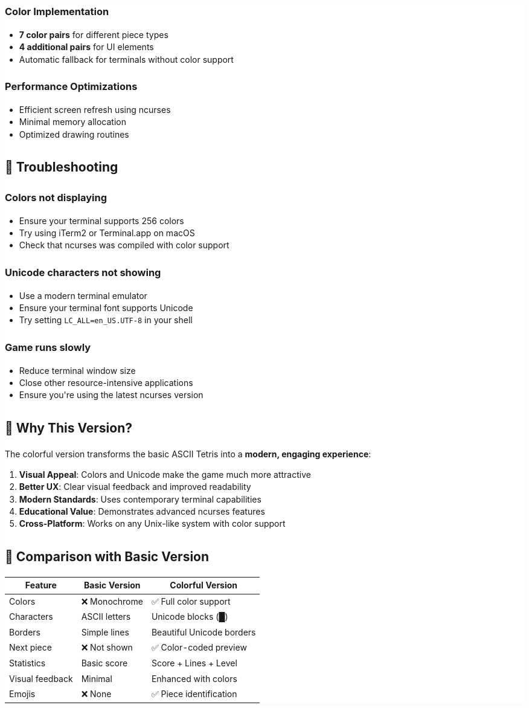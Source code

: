 ### Color Implementation
- **7 color pairs** for different piece types
- **4 additional pairs** for UI elements
- Automatic fallback for terminals without color support

### Performance Optimizations
- Efficient screen refresh using ncurses
- Minimal memory allocation
- Optimized drawing routines

## 🐛 Troubleshooting

### Colors not displaying
- Ensure your terminal supports 256 colors
- Try using iTerm2 or Terminal.app on macOS
- Check that ncurses was compiled with color support

### Unicode characters not showing
- Use a modern terminal emulator
- Ensure your terminal font supports Unicode
- Try setting `LC_ALL=en_US.UTF-8` in your shell

### Game runs slowly
- Reduce terminal window size
- Close other resource-intensive applications
- Ensure you're using the latest ncurses version

## 🌟 Why This Version?

The colorful version transforms the basic ASCII Tetris into a **modern, engaging experience**:

1. **Visual Appeal**: Colors and Unicode make the game much more attractive
2. **Better UX**: Clear visual feedback and improved readability
3. **Modern Standards**: Uses contemporary terminal capabilities
4. **Educational Value**: Demonstrates advanced ncurses features
5. **Cross-Platform**: Works on any Unix-like system with color support

## 🔄 Comparison with Basic Version

| Feature | Basic Version | Colorful Version |
|---------|---------------|------------------|
| Colors | ❌ Monochrome | ✅ Full color support |
| Characters | ASCII letters | Unicode blocks (█) |
| Borders | Simple lines | Beautiful Unicode borders |
| Next piece | ❌ Not shown | ✅ Color-coded preview |
| Statistics | Basic score | Score + Lines + Level |
| Visual feedback | Minimal | Enhanced with colors |
| Emojis | ❌ None | ✅ Piece identification |
